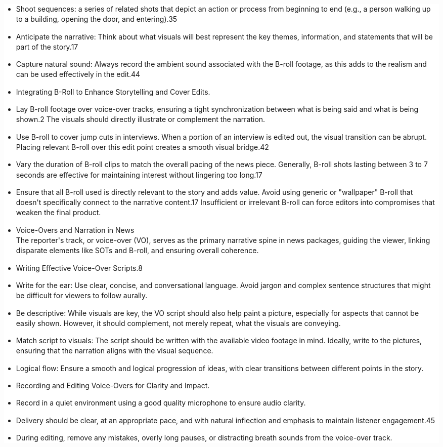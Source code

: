 - Shoot sequences: a series of related shots that depict an action or process from beginning to end (e.g., a person walking up to a building, opening the door, and entering).35
    
- Anticipate the narrative: Think about what visuals will best represent the key themes, information, and statements that will be part of the story.17
    
- Capture natural sound: Always record the ambient sound associated with the B-roll footage, as this adds to the realism and can be used effectively in the edit.44
    

- Integrating B-Roll to Enhance Storytelling and Cover Edits.
    

- Lay B-roll footage over voice-over tracks, ensuring a tight synchronization between what is being said and what is being shown.2 The visuals should directly illustrate or complement the narration.
    
- Use B-roll to cover jump cuts in interviews. When a portion of an interview is edited out, the visual transition can be abrupt. Placing relevant B-roll over this edit point creates a smooth visual bridge.42
    
- Vary the duration of B-roll clips to match the overall pacing of the news piece. Generally, B-roll shots lasting between 3 to 7 seconds are effective for maintaining interest without lingering too long.17
    
- Ensure that all B-roll used is directly relevant to the story and adds value. Avoid using generic or "wallpaper" B-roll that doesn't specifically connect to the narrative content.17 Insufficient or irrelevant B-roll can force editors into compromises that weaken the final product.
    

- Voice-Overs and Narration in News  
    The reporter's track, or voice-over (VO), serves as the primary narrative spine in news packages, guiding the viewer, linking disparate elements like SOTs and B-roll, and ensuring overall coherence.
    

- Writing Effective Voice-Over Scripts.8
    

- Write for the ear: Use clear, concise, and conversational language. Avoid jargon and complex sentence structures that might be difficult for viewers to follow aurally.
    
- Be descriptive: While visuals are key, the VO script should also help paint a picture, especially for aspects that cannot be easily shown. However, it should complement, not merely repeat, what the visuals are conveying.
    
- Match script to visuals: The script should be written with the available video footage in mind. Ideally, write to the pictures, ensuring that the narration aligns with the visual sequence.
    
- Logical flow: Ensure a smooth and logical progression of ideas, with clear transitions between different points in the story.
    

- Recording and Editing Voice-Overs for Clarity and Impact.
    

- Record in a quiet environment using a good quality microphone to ensure audio clarity.
    
- Delivery should be clear, at an appropriate pace, and with natural inflection and emphasis to maintain listener engagement.45
    
- During editing, remove any mistakes, overly long pauses, or distracting breath sounds from the voice-over track.
    